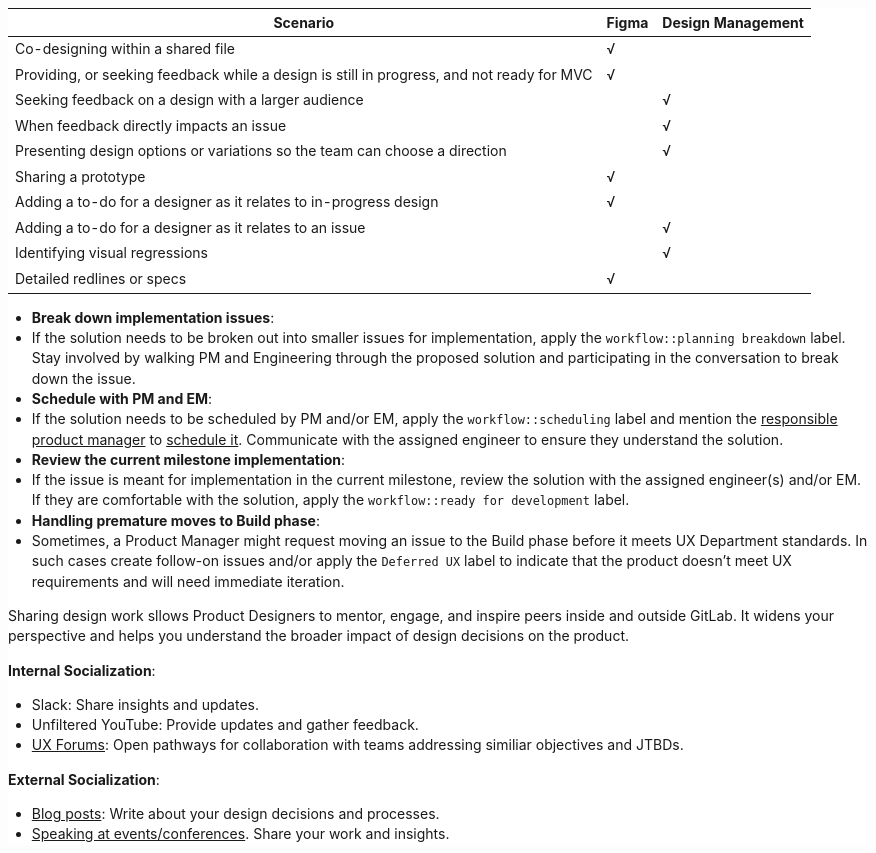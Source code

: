 | **Scenario** | **Figma** | **Design Management** |
| --- | --- | --- |
| Co-designing within a shared file | √ |  |
| Providing, or seeking feedback while a design is still in progress, and not ready for MVC | √ |  |
| Seeking feedback on a design with a larger audience |  | √ |
| When feedback directly impacts an issue |  | √ |
| Presenting design options or variations so the team can choose a direction |  | √ |
| Sharing a prototype | √ |  |
| Adding a to-do for a designer as it relates to in-progress design | √ |  |
| Adding a to-do for a designer as it relates to an issue |  | √ |
| Identifying visual regressions |  | √ |
| Detailed redlines or specs | √ |  |

- **Break down implementation issues**:
- If the solution needs to be broken out into smaller issues for implementation, apply the `workflow::planning breakdown` label. Stay involved by walking PM and Engineering through the proposed solution and participating in the conversation to break down the issue.
- **Schedule with PM and EM**:
- If the solution needs to be scheduled by PM and/or EM, apply the `workflow::scheduling` label and mention the [responsible product manager](https://handbook.gitlab.com/handbook/product/categories/#devops-stages) to [schedule it](https://handbook.gitlab.com/handbook/engineering/workflow/#scheduling-issues). Communicate with the assigned engineer to ensure they understand the solution.
- **Review the current milestone implementation**:
- If the issue is meant for implementation in the current milestone, review the solution with the assigned engineer(s) and/or EM. If they are comfortable with the solution, apply the `workflow::ready for development` label.
- **Handling premature moves to Build phase**:
- Sometimes, a Product Manager might request moving an issue to the Build phase before it meets UX Department standards. In such cases create follow-on issues and/or apply the `Deferred UX` label to indicate that the product doesn’t meet UX requirements and will need immediate iteration.

Sharing design work sllows Product Designers to mentor, engage, and inspire peers inside and outside GitLab. It widens your perspective and helps you understand the broader impact of design decisions on the product.

**Internal Socialization**:

- Slack: Share insights and updates.
- Unfiltered YouTube: Provide updates and gather feedback.
- [UX Forums](https://handbook.gitlab.com/handbook/product/ux/ux-forum/): Open pathways for collaboration with teams addressing similiar objectives and JTBDs.

**External Socialization**:

- [Blog posts](https://handbook.gitlab.com/handbook/marketing/blog/): Write about your design decisions and processes.
- [Speaking at events/conferences](https://handbook.gitlab.com/handbook/marketing/corporate-communications/speaking-resources/). Share your work and insights.
